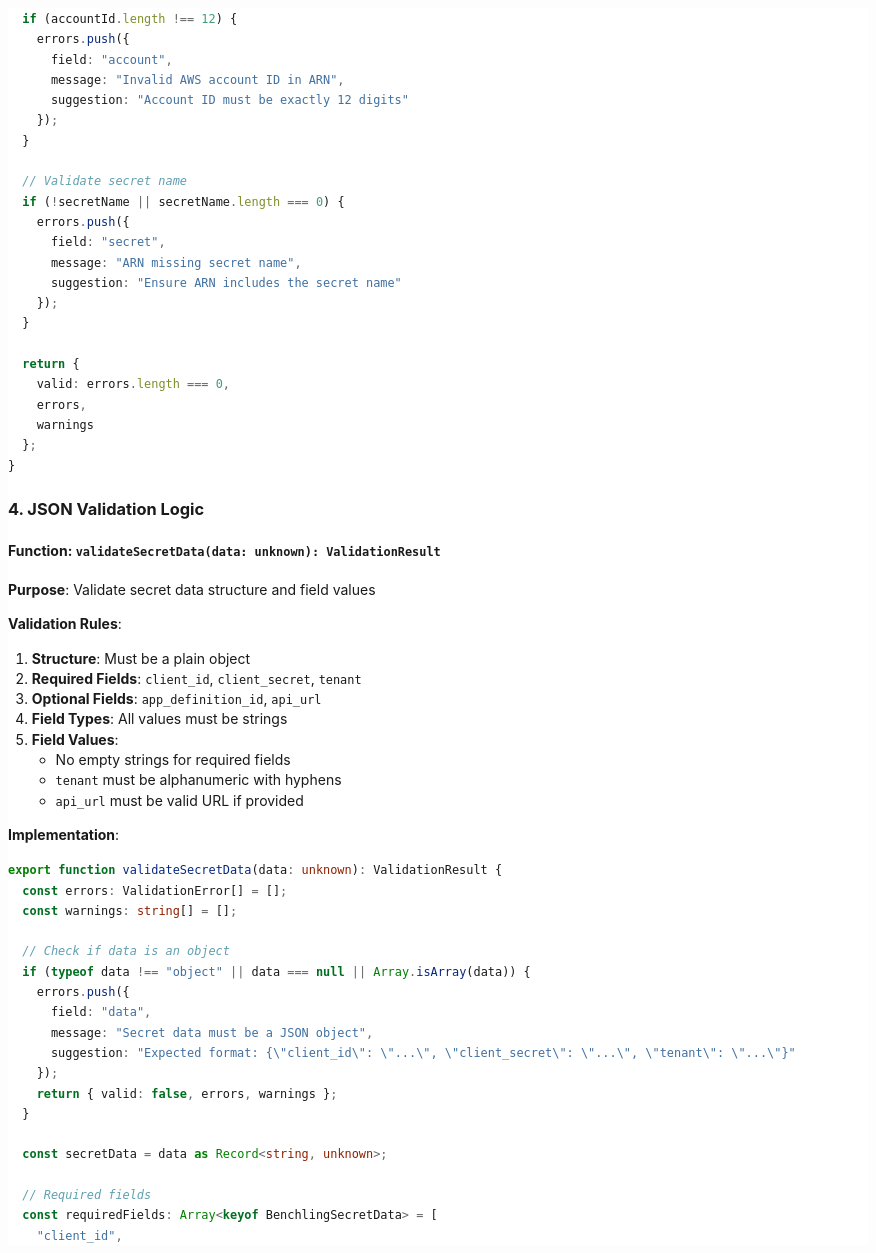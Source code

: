 ```typescript
  if (accountId.length !== 12) {
    errors.push({
      field: "account",
      message: "Invalid AWS account ID in ARN",
      suggestion: "Account ID must be exactly 12 digits"
    });
  }

  // Validate secret name
  if (!secretName || secretName.length === 0) {
    errors.push({
      field: "secret",
      message: "ARN missing secret name",
      suggestion: "Ensure ARN includes the secret name"
    });
  }

  return {
    valid: errors.length === 0,
    errors,
    warnings
  };
}
```

### 4. JSON Validation Logic

#### Function: `validateSecretData(data: unknown): ValidationResult`

**Purpose**: Validate secret data structure and field values

**Validation Rules**:

1. **Structure**: Must be a plain object
2. **Required Fields**: `client_id`, `client_secret`, `tenant`
3. **Optional Fields**: `app_definition_id`, `api_url`
4. **Field Types**: All values must be strings
5. **Field Values**:
   - No empty strings for required fields
   - `tenant` must be alphanumeric with hyphens
   - `api_url` must be valid URL if provided

**Implementation**:
```typescript
export function validateSecretData(data: unknown): ValidationResult {
  const errors: ValidationError[] = [];
  const warnings: string[] = [];

  // Check if data is an object
  if (typeof data !== "object" || data === null || Array.isArray(data)) {
    errors.push({
      field: "data",
      message: "Secret data must be a JSON object",
      suggestion: "Expected format: {\"client_id\": \"...\", \"client_secret\": \"...\", \"tenant\": \"...\"}"
    });
    return { valid: false, errors, warnings };
  }

  const secretData = data as Record<string, unknown>;

  // Required fields
  const requiredFields: Array<keyof BenchlingSecretData> = [
    "client_id",
```